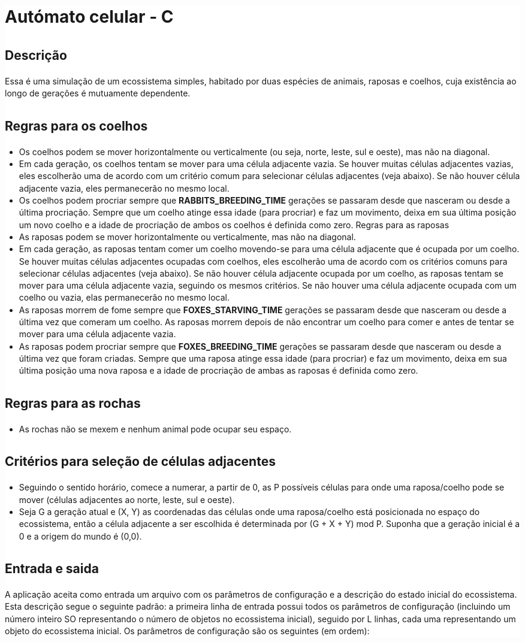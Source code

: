 # Autómato celular - C
## Descrição
Essa é uma simulação de um ecossistema simples, habitado por duas espécies de animais, raposas e coelhos, cuja existência ao longo de gerações é mutuamente dependente.
## Regras para os coelhos
- Os coelhos podem se mover horizontalmente ou verticalmente (ou seja, norte, leste, sul e oeste), mas não na diagonal.
- Em cada geração, os coelhos tentam se mover para uma célula adjacente vazia. Se houver muitas células adjacentes vazias, eles escolherão uma de acordo com um critério comum para selecionar células adjacentes (veja abaixo). Se não houver célula adjacente vazia, eles permanecerão no mesmo local.
- Os coelhos podem procriar sempre que **RABBITS_BREEDING_TIME** gerações se passaram desde que nasceram ou desde a última procriação. Sempre que um coelho atinge essa idade (para procriar) e faz um movimento, deixa em sua última posição um novo coelho e a idade de procriação de ambos os coelhos é definida como zero.
Regras para as raposas
- As raposas podem se mover horizontalmente ou verticalmente, mas não na diagonal.
- Em cada geração, as raposas tentam comer um coelho movendo-se para uma célula adjacente que é ocupada por um coelho. Se houver muitas células adjacentes ocupadas com coelhos, eles escolherão uma de acordo com os critérios comuns para selecionar células adjacentes (veja abaixo). Se não houver célula adjacente ocupada por um coelho, as raposas tentam se mover para uma célula adjacente vazia, seguindo os mesmos critérios. Se não houver uma célula adjacente ocupada com um coelho ou vazia, elas permanecerão no mesmo local.
- As raposas morrem de fome sempre que **FOXES_STARVING_TIME** gerações se passaram desde que nasceram ou desde a última vez que comeram um coelho. As raposas morrem depois de não encontrar um coelho para comer e antes de tentar se mover para uma célula adjacente vazia.
- As raposas podem procriar sempre que **FOXES_BREEDING_TIME** gerações se passaram desde que nasceram ou desde a última vez que foram criadas. Sempre que uma raposa atinge essa idade (para procriar) e faz um movimento, deixa em sua última posição uma nova raposa e a idade de procriação de ambas as raposas é definida como zero.

## Regras para as rochas
- As rochas não se mexem e nenhum animal pode ocupar seu espaço.

## Critérios para seleção de células adjacentes
- Seguindo o sentido horário, comece a numerar, a partir de 0, as P possíveis células para onde uma raposa/coelho pode se mover (células adjacentes ao norte, leste, sul e oeste).
- Seja G a geração atual e (X, Y) as coordenadas das células onde uma raposa/coelho está posicionada no espaço do ecossistema, então a célula adjacente a ser escolhida é determinada por (G + X + Y) mod P. Suponha que a geração inicial é a 0 e a origem do mundo é (0,0).

## Entrada e saida
A aplicação aceita como entrada um arquivo com os parâmetros de configuração e a descrição do estado inicial do ecossistema. Esta descrição segue o seguinte padrão: a primeira linha de entrada possui todos os parâmetros de configuração (incluindo um número inteiro SO representando o número de objetos no ecossistema inicial), seguido por L linhas, cada uma representando um objeto do ecossistema inicial. Os parâmetros de configuração são os seguintes (em ordem):
